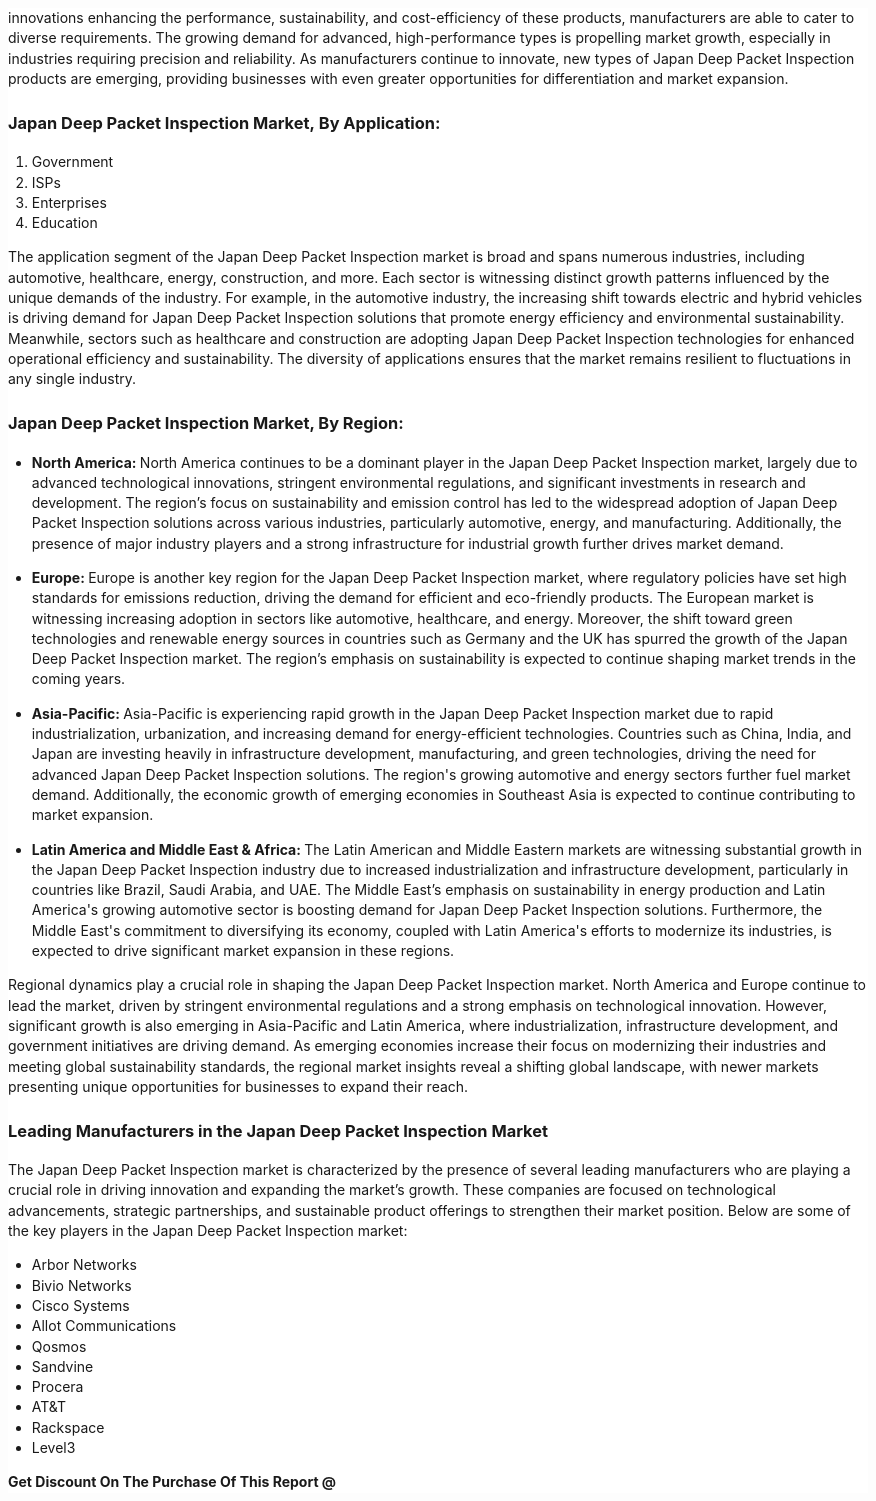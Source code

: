 innovations enhancing the performance, sustainability, and cost-efficiency of these products, manufacturers are able to cater to diverse requirements. The growing demand for advanced, high-performance types is propelling market growth, especially in industries requiring precision and reliability. As manufacturers continue to innovate, new types of Japan Deep Packet Inspection products are emerging, providing businesses with even greater opportunities for differentiation and market expansion.</p><h3>Japan Deep Packet Inspection Market,&nbsp;By Application:</h3><ol><li>Government<li> ISPs<li> Enterprises<li> Education</li></ol><p>The application segment of the Japan Deep Packet Inspection market is broad and spans numerous industries, including automotive, healthcare, energy, construction, and more. Each sector is witnessing distinct growth patterns influenced by the unique demands of the industry. For example, in the automotive industry, the increasing shift towards electric and hybrid vehicles is driving demand for Japan Deep Packet Inspection solutions that promote energy efficiency and environmental sustainability. Meanwhile, sectors such as healthcare and construction are adopting Japan Deep Packet Inspection technologies for enhanced operational efficiency and sustainability. The diversity of applications ensures that the market remains resilient to fluctuations in any single industry.</p><h3>Japan Deep Packet Inspection Market, By Region:</h3><ul><li><p><strong>North America:&nbsp;</strong>North America continues to be a dominant player in the Japan Deep Packet Inspection market, largely due to advanced technological innovations, stringent environmental regulations, and significant investments in research and development. The region&rsquo;s focus on sustainability and emission control has led to the widespread adoption of Japan Deep Packet Inspection solutions across various industries, particularly automotive, energy, and manufacturing. Additionally, the presence of major industry players and a strong infrastructure for industrial growth further drives market demand.</p></li><li><p><strong><strong>Europe:&nbsp;</strong></strong>Europe is another key region for the Japan Deep Packet Inspection market, where regulatory policies have set high standards for emissions reduction, driving the demand for efficient and eco-friendly products. The European market is witnessing increasing adoption in sectors like automotive, healthcare, and energy. Moreover, the shift toward green technologies and renewable energy sources in countries such as Germany and the UK has spurred the growth of the Japan Deep Packet Inspection market. The region&rsquo;s emphasis on sustainability is expected to continue shaping market trends in the coming years.</p></li><li><p><strong><strong>Asia-Pacific:&nbsp;</strong></strong>Asia-Pacific is experiencing rapid growth in the Japan Deep Packet Inspection market due to rapid industrialization, urbanization, and increasing demand for energy-efficient technologies. Countries such as China, India, and Japan are investing heavily in infrastructure development, manufacturing, and green technologies, driving the need for advanced Japan Deep Packet Inspection solutions. The region's growing automotive and energy sectors further fuel market demand. Additionally, the economic growth of emerging economies in Southeast Asia is expected to continue contributing to market expansion.</p></li><li><p><strong><strong>Latin America and Middle East &amp; Africa:&nbsp;</strong></strong>The Latin American and Middle Eastern markets are witnessing substantial growth in the Japan Deep Packet Inspection industry due to increased industrialization and infrastructure development, particularly in countries like Brazil, Saudi Arabia, and UAE. The Middle East&rsquo;s emphasis on sustainability in energy production and Latin America's growing automotive sector is boosting demand for Japan Deep Packet Inspection solutions. Furthermore, the Middle East's commitment to diversifying its economy, coupled with Latin America's efforts to modernize its industries, is expected to drive significant market expansion in these regions.</p></li></ul><p>Regional dynamics play a crucial role in shaping the Japan Deep Packet Inspection market. North America and Europe continue to lead the market, driven by stringent environmental regulations and a strong emphasis on technological innovation. However, significant growth is also emerging in Asia-Pacific and Latin America, where industrialization, infrastructure development, and government initiatives are driving demand. As emerging economies increase their focus on modernizing their industries and meeting global sustainability standards, the regional market insights reveal a shifting global landscape, with newer markets presenting unique opportunities for businesses to expand their reach.</p><h3><strong>Leading Manufacturers in the Japan Deep Packet Inspection Market</strong></h3><p>The Japan Deep Packet Inspection market is characterized by the presence of several leading manufacturers who are playing a crucial role in driving innovation and expanding the market&rsquo;s growth. These companies are focused on technological advancements, strategic partnerships, and sustainable product offerings to strengthen their market position. Below are some of the key players in the Japan Deep Packet Inspection market:</p></div><div class="article-main__content" data-test-id="publishing-text-block"><ul><li><span class="">Arbor Networks<li> Bivio Networks<li> Cisco Systems<li> Allot Communications<li> Qosmos<li> Sandvine<li> Procera<li> AT&T<li> Rackspace<li> Level3</span></li></ul></div><div class="article-main__content" data-test-id="publishing-text-block"><p><span class="font-[700]"><strong>Get Discount On The Purchase Of This Report @</strong>